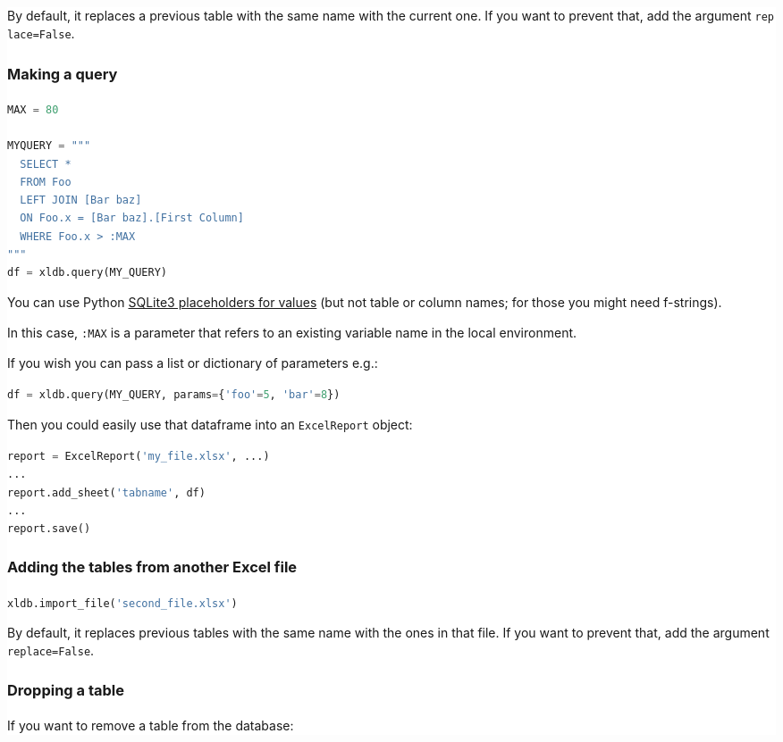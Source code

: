 By default, it replaces a previous table with the same name 
with the current one.
If you want to prevent that, add the argument `replace=False`.

### Making a query

```python
MAX = 80

MYQUERY = """
  SELECT * 
  FROM Foo
  LEFT JOIN [Bar baz]
  ON Foo.x = [Bar baz].[First Column]
  WHERE Foo.x > :MAX
"""
df = xldb.query(MY_QUERY)
```

You can use Python [SQLite3 placeholders for values](https://docs.python.org/3/library/sqlite3.html#how-to-use-placeholders-to-bind-values-in-sql-queries)
(but not table or column names; for those you might need f-strings).

In this case, `:MAX` is a parameter that refers to an existing variable
name in the local environment.

If you wish you can pass a list or dictionary of parameters e.g.:

```python
df = xldb.query(MY_QUERY, params={'foo'=5, 'bar'=8})
```

Then you could easily use that dataframe into an `ExcelReport` object:

```python
report = ExcelReport('my_file.xlsx', ...) 
...
report.add_sheet('tabname', df)
...
report.save()
```



### Adding the tables from another Excel file

```python
xldb.import_file('second_file.xlsx')
```

By default, it replaces previous tables with the same name 
with the ones in that file.
If you want to prevent that, add the argument `replace=False`.

### Dropping a table

If you want to remove a table from the database:

